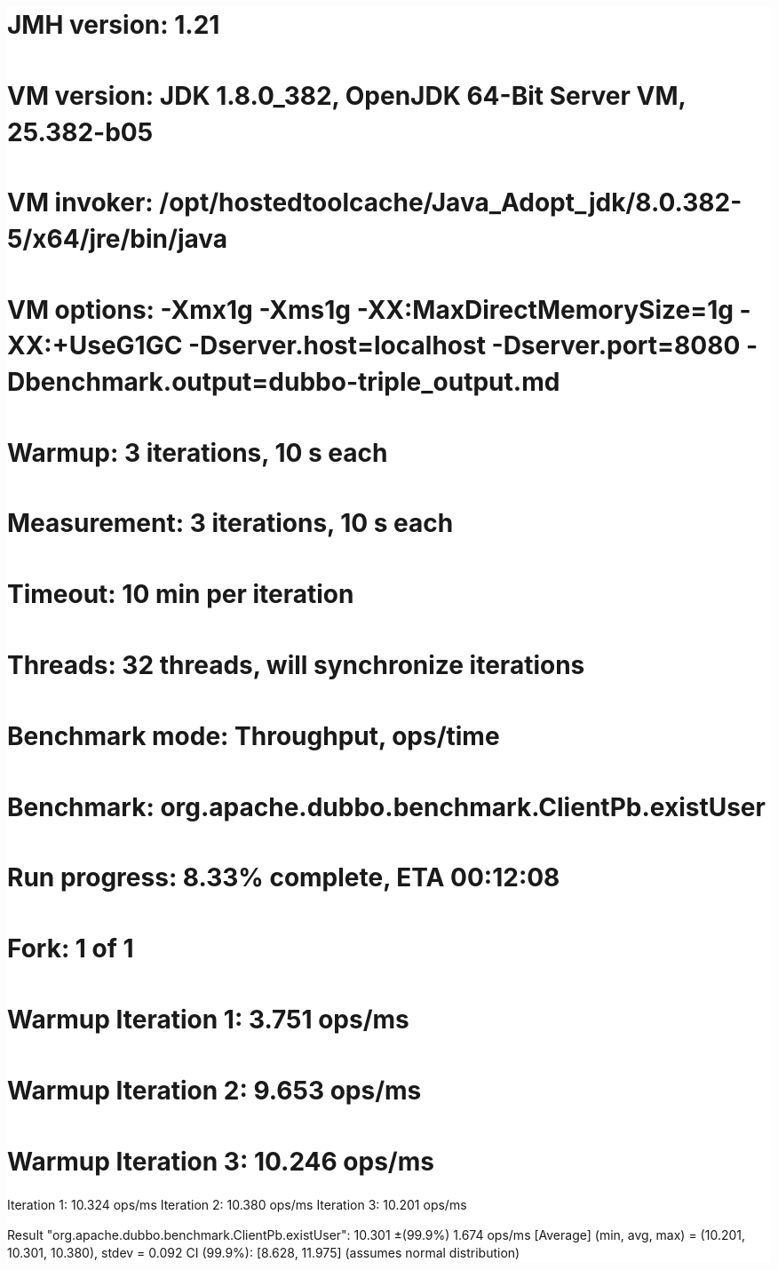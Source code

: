 
# JMH version: 1.21
# VM version: JDK 1.8.0_382, OpenJDK 64-Bit Server VM, 25.382-b05
# VM invoker: /opt/hostedtoolcache/Java_Adopt_jdk/8.0.382-5/x64/jre/bin/java
# VM options: -Xmx1g -Xms1g -XX:MaxDirectMemorySize=1g -XX:+UseG1GC -Dserver.host=localhost -Dserver.port=8080 -Dbenchmark.output=dubbo-triple_output.md
# Warmup: 3 iterations, 10 s each
# Measurement: 3 iterations, 10 s each
# Timeout: 10 min per iteration
# Threads: 32 threads, will synchronize iterations
# Benchmark mode: Throughput, ops/time
# Benchmark: org.apache.dubbo.benchmark.ClientPb.existUser

# Run progress: 8.33% complete, ETA 00:12:08
# Fork: 1 of 1
# Warmup Iteration   1: 3.751 ops/ms
# Warmup Iteration   2: 9.653 ops/ms
# Warmup Iteration   3: 10.246 ops/ms
Iteration   1: 10.324 ops/ms
Iteration   2: 10.380 ops/ms
Iteration   3: 10.201 ops/ms


Result "org.apache.dubbo.benchmark.ClientPb.existUser":
  10.301 ±(99.9%) 1.674 ops/ms [Average]
  (min, avg, max) = (10.201, 10.301, 10.380), stdev = 0.092
  CI (99.9%): [8.628, 11.975] (assumes normal distribution)
